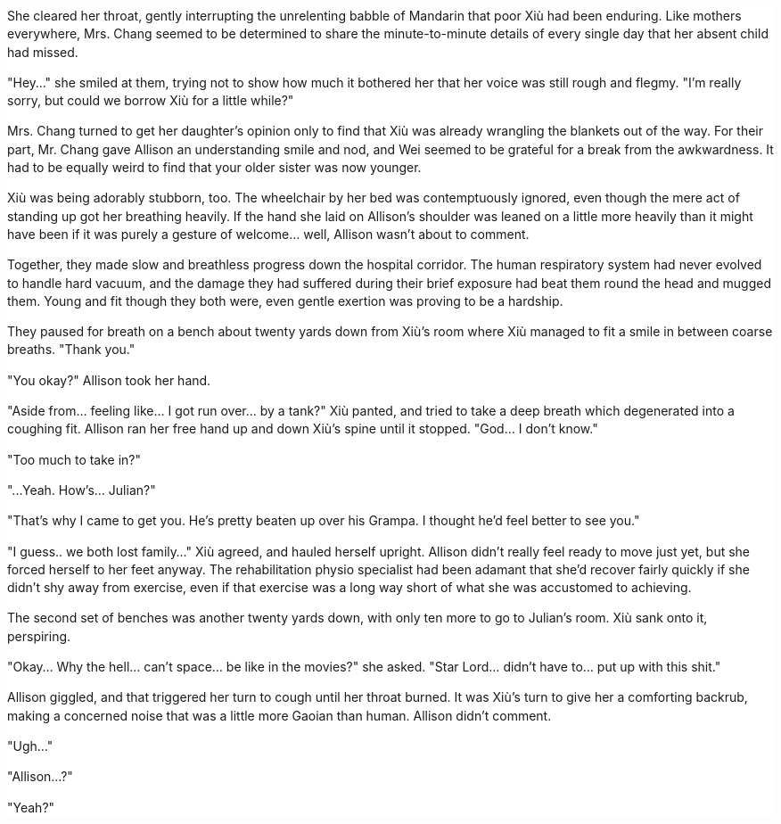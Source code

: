 She cleared her throat, gently interrupting the unrelenting babble of Mandarin that poor Xiù had been enduring. Like mothers everywhere, Mrs. Chang seemed to be determined to share the minute-to-minute details of every single day that her absent child had missed.

"Hey…" she smiled at them, trying not to show how much it bothered her that her voice was still rough and flegmy. "I’m really sorry, but could we borrow Xiù for a little while?"

Mrs. Chang turned to get her daughter’s opinion only to find that Xiù was already wrangling the blankets out of the way. For their part, Mr. Chang gave Allison an understanding smile and nod, and Wei seemed to be grateful for a break from the awkwardness. It had to be equally weird to find that your older sister was now younger.

Xiù was being adorably stubborn, too. The wheelchair by her bed was contemptuously ignored, even though the mere act of standing up got her breathing heavily. If the hand she laid on Allison’s shoulder was leaned on a little more heavily than it might have been if it was purely a gesture of welcome… well, Allison wasn’t about to comment.

Together, they made slow and breathless progress down the hospital corridor. The human respiratory system had never evolved to handle hard vacuum, and the damage they had suffered during their brief exposure had beat them round the head and mugged them. Young and fit though they both were, even gentle exertion was proving to be a hardship.

They paused for breath on a bench about twenty yards down from Xiù’s room where Xiù managed to fit a smile in between coarse breaths. "Thank you."

"You okay?" Allison took her hand.

"Aside from… feeling like… I got run over… by a tank?" Xiù panted, and tried to take a deep breath which degenerated into a coughing fit. Allison ran her free hand up and down Xiù’s spine until it stopped. "God… I don’t know."

"Too much to take in?"

"...Yeah. How’s… Julian?"

"That’s why I came to get you. He’s pretty beaten up over his Grampa. I thought he’d feel better to see you."

"I guess.. we both lost family…" Xiù agreed, and hauled herself upright. Allison didn’t really feel ready to move just yet, but she forced herself to her feet anyway. The rehabilitation physio specialist had been adamant that she’d recover fairly quickly if she didn’t shy away from exercise, even if that exercise was a long way short of what she was accustomed to achieving.

The second set of benches was another twenty yards down, with only ten more to go to Julian’s room. Xiù sank onto it, perspiring.

"Okay… Why the hell… can’t space… be like in the movies?" she asked. "Star Lord… didn’t have to… put up with this shit."

Allison giggled, and that triggered her turn to cough until her throat burned. It was Xiù’s turn to give her a comforting backrub, making a concerned noise that was a little more Gaoian than human. Allison didn’t comment.

"Ugh…"

"Allison…?"

"Yeah?"
